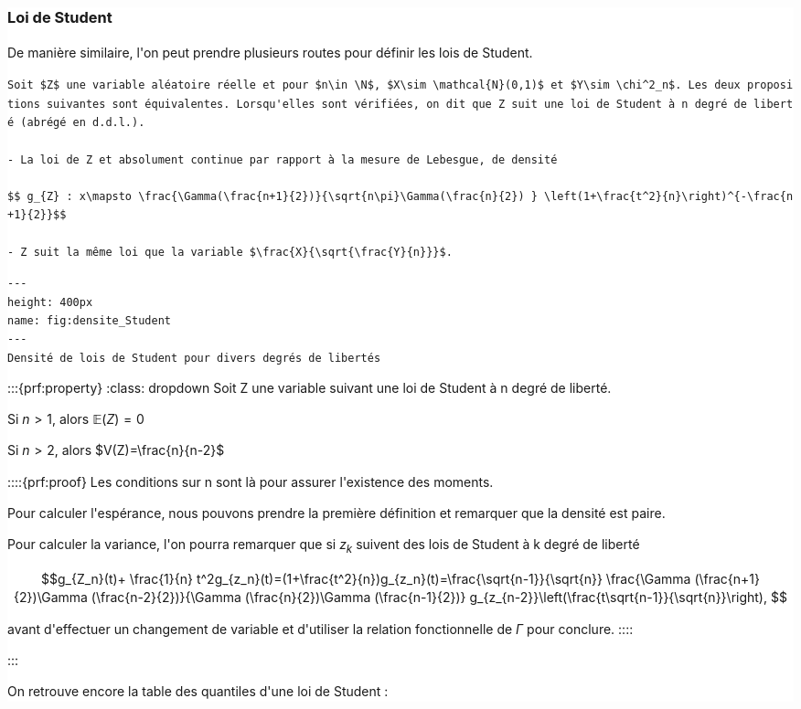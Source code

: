 

### Loi de Student

De manière similaire, l'on peut prendre plusieurs routes pour définir les lois de Student. 

```{prf:definition} Loi du $\chi^2$
Soit $Z$ une variable aléatoire réelle et pour $n\in \N$, $X\sim \mathcal{N}(0,1)$ et $Y\sim \chi^2_n$. Les deux propositions suivantes sont équivalentes. Lorsqu'elles sont vérifiées, on dit que Z suit une loi de Student à n degré de liberté (abrégé en d.d.l.).

- La loi de Z et absolument continue par rapport à la mesure de Lebesgue, de densité 

$$ g_{Z} : x\mapsto \frac{\Gamma(\frac{n+1}{2})}{\sqrt{n\pi}\Gamma(\frac{n}{2}) } \left(1+\frac{t^2}{n}\right)^{-\frac{n+1}{2}}$$

- Z suit la même loi que la variable $\frac{X}{\sqrt{\frac{Y}{n}}}$.

```


```{figure} densite_Student.png
---
height: 400px
name: fig:densite_Student
---
Densité de lois de Student pour divers degrés de libertés
```

:::{prf:property}
:class: dropdown
Soit Z une variable suivant une loi de Student à n degré de liberté.

Si $n>1$, alors $\mathbb{E}(Z)=0$

Si $n>2$, alors $V(Z)=\frac{n}{n-2}$ 

::::{prf:proof} 
Les conditions sur n sont là pour assurer l'existence des moments.

Pour calculer l'espérance, nous pouvons prendre la première définition et remarquer que la densité est paire.

Pour calculer la variance, l'on pourra remarquer que si $z_k$ suivent des lois de Student à k degré de liberté

$$g_{Z_n}(t)+ \frac{1}{n} t^2g_{z_n}(t)=(1+\frac{t^2}{n})g_{z_n}(t)=\frac{\sqrt{n-1}}{\sqrt{n}} \frac{\Gamma (\frac{n+1}{2})\Gamma (\frac{n-2}{2})}{\Gamma (\frac{n}{2})\Gamma (\frac{n-1}{2})}   g_{z_{n-2}}\left(\frac{t\sqrt{n-1}}{\sqrt{n}}\right), $$

avant d'effectuer un changement de variable et d'utiliser la relation fonctionnelle de $\Gamma$ pour conclure.
::::

:::


On retrouve encore la table des quantiles d'une loi de Student :
